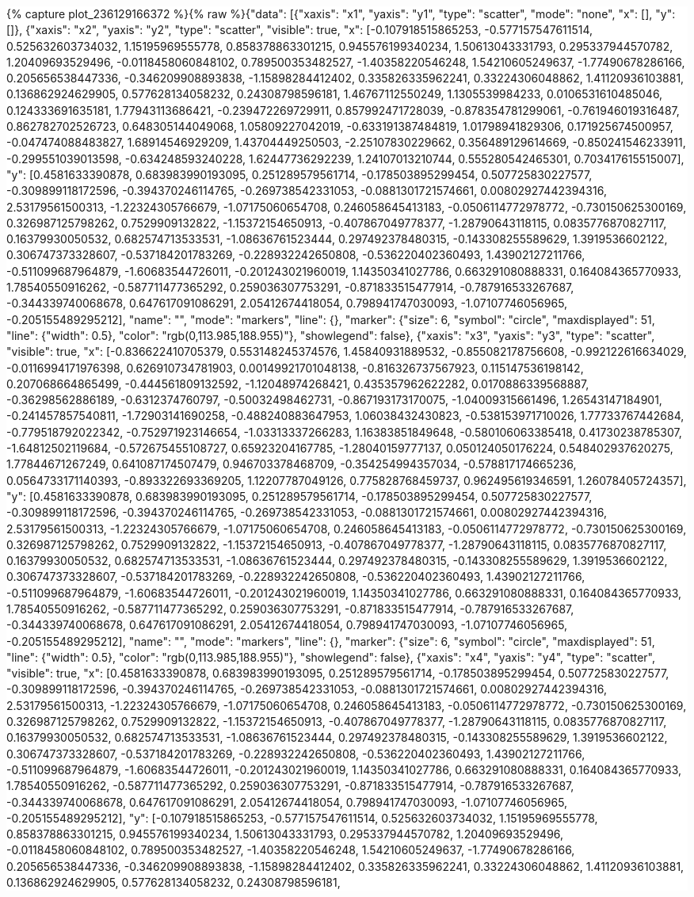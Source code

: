 {% capture plot_236129166372 %}{% raw %}{"data":
[{"xaxis": "x1", "yaxis": "y1", "type": "scatter", "mode": "none", "x": [], "y": []}, {"xaxis": "x2", "yaxis": "y2", "type": "scatter", "visible": true, "x": [-0.107918515865253, -0.577157547611514, 0.525632603734032, 1.15195969555778, 0.858378863301215, 0.945576199340234, 1.50613043331793, 0.295337944570782, 1.20409693529496, -0.0118458060848102, 0.789500353482527, -1.40358220546248, 1.54210605249637, -1.77490678286166, 0.205656538447336, -0.346209908893838, -1.15898284412402, 0.335826335962241, 0.33224306048862, 1.41120936103881, 0.136862924629905, 0.577628134058232, 0.24308798596181, 1.46767112550249, 1.1305539984233, 0.0106531610485046, 0.124333691635181, 1.77943113686421, -0.239472269729911, 0.857992471728039, -0.878354781299061, -0.761946019316487, 0.862782702526723, 0.648305144049068, 1.05809227042019, -0.633191387484819, 1.01798941829306, 0.171925674500957, -0.047474088483827, 1.68914546929209, 1.43704449250503, -2.25107830229662, 0.356489129614669, -0.850241546233911, -0.299551039013598, -0.634248593240228, 1.62447736292239, 1.24107013210744, 0.555280542465301, 0.703417615515007], "y": [0.4581633390878, 0.683983990193095, 0.251289579561714, -0.178503895299454, 0.507725830227577, -0.309899118172596, -0.394370246114765, -0.269738542331053, -0.0881301721574661, 0.00802927442394316, 2.53179561500313, -1.22324305766679, -1.07175060654708, 0.246058645413183, -0.0506114772978772, -0.730150625300169, 0.326987125798262, 0.7529909132822, -1.15372154650913, -0.407867049778377, -1.28790643118115, 0.0835776870827117, 0.16379930050532, 0.682574713533531, -1.08636761523444, 0.297492378480315, -0.143308255589629, 1.3919536602122, 0.306747373328607, -0.537184201783269, -0.228932242650808, -0.536220402360493, 1.43902127211766, -0.511099687964879, -1.60683544726011, -0.201243021960019, 1.14350341027786, 0.663291080888331, 0.164084365770933, 1.78540550916262, -0.587711477365292, 0.259036307753291, -0.871833515477914, -0.787916533267687, -0.344339740068678, 0.647617091086291, 2.05412674418054, 0.798941747030093, -1.07107746056965, -0.205155489295212], "name": "", "mode": "markers", "line": {}, "marker": {"size": 6, "symbol": "circle", "maxdisplayed": 51, "line": {"width": 0.5}, "color": "rgb(0,113.985,188.955)"}, "showlegend": false}, {"xaxis": "x3", "yaxis": "y3", "type": "scatter", "visible": true, "x": [-0.836622410705379, 0.553148245374576, 1.45840931889532, -0.855082178756608, -0.992122616634029, -0.0116994171976398, 0.626910734781903, 0.00149921701048138, -0.816326737567923, 0.115147536198142, 0.207068664865499, -0.444561809132592, -1.12048974268421, 0.435357962622282, 0.0170886339568887, -0.36298562886189, -0.6312374760797, -0.50032498462731, -0.867193173170075, -1.04009315661496, 1.26543147184901, -0.241457857540811, -1.72903141690258, -0.488240883647953, 1.06038432430823, -0.538153971710026, 1.77733767442684, -0.779518792022342, -0.752971923146654, -1.03313337266283, 1.16383851849648, -0.580106063385418, 0.41730238785307, -1.64812502119684, -0.572675455108727, 0.65923204167785, -1.28040159777137, 0.050124050176224, 0.548402937620275, 1.77844671267249, 0.641087174507479, 0.946703378468709, -0.354254994357034, -0.578817174665236, 0.0564733171140393, -0.893322693369205, 1.12207787049126, 0.775828768459737, 0.962495619346591, 1.26078405724357], "y": [0.4581633390878, 0.683983990193095, 0.251289579561714, -0.178503895299454, 0.507725830227577, -0.309899118172596, -0.394370246114765, -0.269738542331053, -0.0881301721574661, 0.00802927442394316, 2.53179561500313, -1.22324305766679, -1.07175060654708, 0.246058645413183, -0.0506114772978772, -0.730150625300169, 0.326987125798262, 0.7529909132822, -1.15372154650913, -0.407867049778377, -1.28790643118115, 0.0835776870827117, 0.16379930050532, 0.682574713533531, -1.08636761523444, 0.297492378480315, -0.143308255589629, 1.3919536602122, 0.306747373328607, -0.537184201783269, -0.228932242650808, -0.536220402360493, 1.43902127211766, -0.511099687964879, -1.60683544726011, -0.201243021960019, 1.14350341027786, 0.663291080888331, 0.164084365770933, 1.78540550916262, -0.587711477365292, 0.259036307753291, -0.871833515477914, -0.787916533267687, -0.344339740068678, 0.647617091086291, 2.05412674418054, 0.798941747030093, -1.07107746056965, -0.205155489295212], "name": "", "mode": "markers", "line": {}, "marker": {"size": 6, "symbol": "circle", "maxdisplayed": 51, "line": {"width": 0.5}, "color": "rgb(0,113.985,188.955)"}, "showlegend": false}, {"xaxis": "x4", "yaxis": "y4", "type": "scatter", "visible": true, "x": [0.4581633390878, 0.683983990193095, 0.251289579561714, -0.178503895299454, 0.507725830227577, -0.309899118172596, -0.394370246114765, -0.269738542331053, -0.0881301721574661, 0.00802927442394316, 2.53179561500313, -1.22324305766679, -1.07175060654708, 0.246058645413183, -0.0506114772978772, -0.730150625300169, 0.326987125798262, 0.7529909132822, -1.15372154650913, -0.407867049778377, -1.28790643118115, 0.0835776870827117, 0.16379930050532, 0.682574713533531, -1.08636761523444, 0.297492378480315, -0.143308255589629, 1.3919536602122, 0.306747373328607, -0.537184201783269, -0.228932242650808, -0.536220402360493, 1.43902127211766, -0.511099687964879, -1.60683544726011, -0.201243021960019, 1.14350341027786, 0.663291080888331, 0.164084365770933, 1.78540550916262, -0.587711477365292, 0.259036307753291, -0.871833515477914, -0.787916533267687, -0.344339740068678, 0.647617091086291, 2.05412674418054, 0.798941747030093, -1.07107746056965, -0.205155489295212], "y": [-0.107918515865253, -0.577157547611514, 0.525632603734032, 1.15195969555778, 0.858378863301215, 0.945576199340234, 1.50613043331793, 0.295337944570782, 1.20409693529496, -0.0118458060848102, 0.789500353482527, -1.40358220546248, 1.54210605249637, -1.77490678286166, 0.205656538447336, -0.346209908893838, -1.15898284412402, 0.335826335962241, 0.33224306048862, 1.41120936103881, 0.136862924629905, 0.577628134058232, 0.24308798596181,